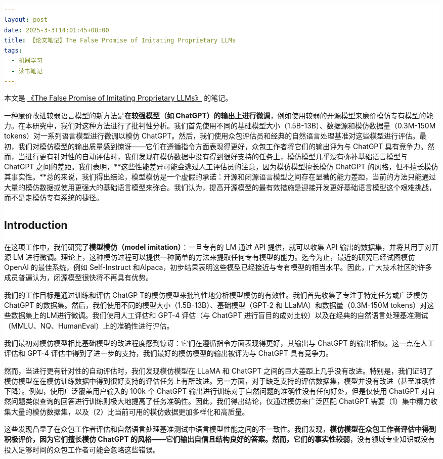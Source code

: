 ```yaml
---
layout: post
date: 2025-3-3T14:01:45+08:00
title: 【论文笔记】The False Promise of Imitating Proprietary LLMs
tags: 
  - 机器学习
  - 读书笔记
---
```


<head>
    <script src="https://cdn.mathjax.org/mathjax/latest/MathJax.js?config=TeX-AMS-MML_HTMLorMML" type="text/javascript"></script>
    <script type="text/x-mathjax-config">
        MathJax.Hub.Config({
            tex2jax: {
            skipTags: ['script', 'noscript', 'style', 'textarea', 'pre'],
            inlineMath: [['$','$']]
            }
        });
    </script>
</head>

本文是 [《The False Promise of Imitating Proprietary LLMs》](https://arxiv.org/abs/2305.15717) 的笔记。


一种廉价改进较弱语言模型的新方法是**在较强模型（如 ChatGPT）的输出上进行微调**，例如使用较弱的开源模型来廉价模仿专有模型的能力。在本研究中，我们对这种方法进行了批判性分析。我们首先使用不同的基础模型大小（1.5B-13B）、数据源和模仿数据量（0.3M-150M tokens）对一系列语言模型进行微调以模仿 ChatGPT。然后，我们使用众包评估员和经典的自然语言处理基准对这些模型进行评估。最初，我们对模仿模型的输出质量感到惊讶——它们在遵循指令方面表现得更好，众包工作者将它们的输出评为与 ChatGPT 具有竞争力。然而，当进行更有针对性的自动评估时，我们发现在模仿数据中没有得到很好支持的任务上，模仿模型几乎没有弥补基础语言模型与 ChatGPT 之间的差距。我们表明，**这些性能差异可能会逃过人工评估员的注意，因为模仿模型擅长模仿 ChatGPT 的风格，但不擅长模仿其事实性。**总的来说，我们得出结论，模型模仿是一个虚假的承诺：开源和闭源语言模型之间存在显著的能力差距，当前的方法只能通过大量的模仿数据或使用更强大的基础语言模型来弥合。我们认为，提高开源模型的最有效措施是迎接开发更好基础语言模型这个艰难挑战，而不是走模仿专有系统的捷径。

## Introduction

在这项工作中，我们研究了**模型模仿（model imitation）**：一旦专有的 LM 通过 API 提供，就可以收集 API 输出的数据集，并将其用于对开源 LM 进行微调。理论上，这种模仿过程可以提供一种简单的方法来提取任何专有模型的能力。迄今为止，最近的研究已经试图模仿 OpenAI 的最佳系统，例如 Self-Instruct 和Alpaca，初步结果表明这些模型已经接近与专有模型的相当水平。因此，广大技术社区的许多成员普遍认为，闭源模型很快将不再具有优势。

我们的工作目标是通过训练和评估 ChatGP T的模仿模型来批判性地分析模型模仿的有效性。我们首先收集了专注于特定任务或广泛模仿 ChatGPT 的数据集。然后，我们使用不同的模型大小（1.5B-13B）、基础模型（GPT-2 和 LLaMA）和数据量（0.3M-150M tokens）对这些数据集上的LM进行微调。我们使用人工评估和 GPT-4 评估（与 ChatGPT 进行盲目的成对比较）以及在经典的自然语言处理基准测试（MMLU、NQ、HumanEval）上的准确性进行评估。

我们最初对模仿模型相比基础模型的改进程度感到惊讶：它们在遵循指令方面表现得更好，其输出与 ChatGPT 的输出相似。这一点在人工评估和 GPT-4 评估中得到了进一步的支持，我们最好的模仿模型的输出被评为与 ChatGPT 具有竞争力。

然而，当进行更有针对性的自动评估时，我们发现模仿模型在 LLaMA 和 ChatGPT 之间的巨大差距上几乎没有改进。特别是，我们证明了模仿模型在在模仿训练数据中得到很好支持的评估任务上有所改进。另一方面，对于缺乏支持的评估数据集，模型并没有改进（甚至准确性下降）。例如，使用广泛覆盖用户输入的 100k 个 ChatGPT 输出进行训练对于自然问题的准确性没有任何好处，但是仅使用 ChatGPT 对自然问题类似查询的回答进行训练则极大地提高了任务准确性。因此，我们得出结论，仅通过模仿来广泛匹配 ChatGPT 需要（1）集中精力收集大量的模仿数据集，以及（2）比当前可用的模仿数据更加多样化和高质量。

这些发现凸显了在众包工作者评估和自然语言处理基准测试中语言模型性能之间的不一致性。我们发现，**模仿模型在众包工作者评估中得到积极评价，因为它们擅长模仿 ChatGPT 的风格——它们输出自信且结构良好的答案。**然而，它们的**事实性较弱**，没有领域专业知识或没有投入足够时间的众包工作者可能会忽略这些错误。
